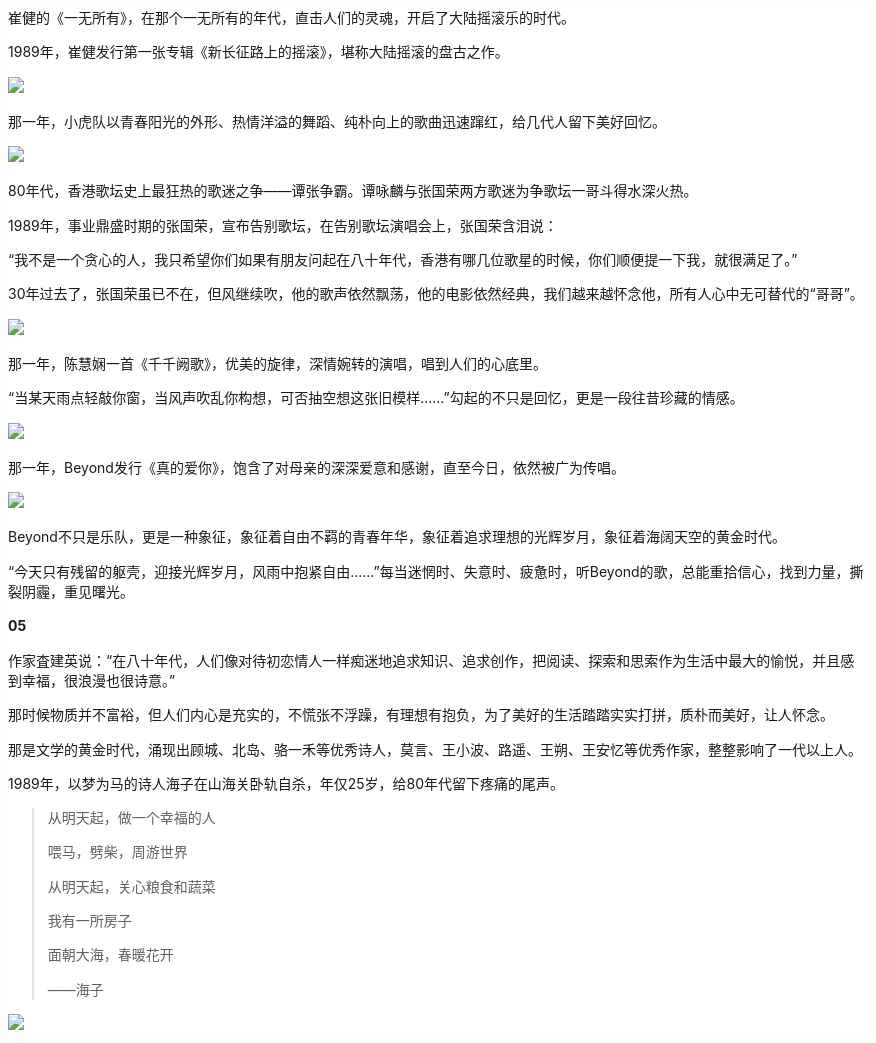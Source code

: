 崔健的《一无所有》，在那个一无所有的年代，直击人们的灵魂，开启了大陆摇滚乐的时代。

1989年，崔健发行第一张专辑《新长征路上的摇滚》，堪称大陆摇滚的盘古之作。

![](https://i.loli.net/2019/02/23/5c714eba17212.jpg)

那一年，小虎队以青春阳光的外形、热情洋溢的舞蹈、纯朴向上的歌曲迅速蹿红，给几代人留下美好回忆。

![](https://i.loli.net/2019/02/23/5c714ec36b1ea.jpg)  

80年代，香港歌坛史上最狂热的歌迷之争——谭张争霸。谭咏麟与张国荣两方歌迷为争歌坛一哥斗得水深火热。

1989年，事业鼎盛时期的张国荣，宣布告别歌坛，在告别歌坛演唱会上，张国荣含泪说：

“我不是一个贪心的人，我只希望你们如果有朋友问起在八十年代，香港有哪几位歌星的时候，你们顺便提一下我，就很满足了。”

30年过去了，张国荣虽已不在，但风继续吹，他的歌声依然飘荡，他的电影依然经典，我们越来越怀念他，所有人心中无可替代的“哥哥”。

![](https://i.loli.net/2019/02/23/5c714eca705a1.jpg)

那一年，陈慧娴一首《千千阙歌》，优美的旋律，深情婉转的演唱，唱到人们的心底里。

“当某天雨点轻敲你窗，当风声吹乱你构想，可否抽空想这张旧模样......”勾起的不只是回忆，更是一段往昔珍藏的情感。

![](https://i.loli.net/2019/02/23/5c714ecb486d9.jpg)  

那一年，Beyond发行《真的爱你》，饱含了对母亲的深深爱意和感谢，直至今日，依然被广为传唱。

![](https://i.loli.net/2019/02/23/5c714ecc752f8.jpg)  

Beyond不只是乐队，更是一种象征，象征着自由不羁的青春年华，象征着追求理想的光辉岁月，象征着海阔天空的黄金时代。  

“今天只有残留的躯壳，迎接光辉岁月，风雨中抱紧自由......”每当迷惘时、失意时、疲惫时，听Beyond的歌，总能重拾信心，找到力量，撕裂阴霾，重见曙光。

**05**

作家査建英说：“在八十年代，人们像对待初恋情人一样痴迷地追求知识、追求创作，把阅读、探索和思索作为生活中最大的愉悦，并且感到幸福，很浪漫也很诗意。”

那时候物质并不富裕，但人们内心是充实的，不慌张不浮躁，有理想有抱负，为了美好的生活踏踏实实打拼，质朴而美好，让人怀念。  

那是文学的黄金时代，涌现出顾城、北岛、骆一禾等优秀诗人，莫言、王小波、路遥、王朔、王安忆等优秀作家，整整影响了一代以上人。  

1989年，以梦为马的诗人海子在山海关卧轨自杀，年仅25岁，给80年代留下疼痛的尾声。

> 从明天起，做一个幸福的人 
>
> 喂马，劈柴，周游世界 
>
> 从明天起，关心粮食和蔬菜 
>
> 我有一所房子
>
> 面朝大海，春暖花开
>
> ——海子 

![](https://i.loli.net/2019/02/23/5c714ecd3f15f.jpg)

